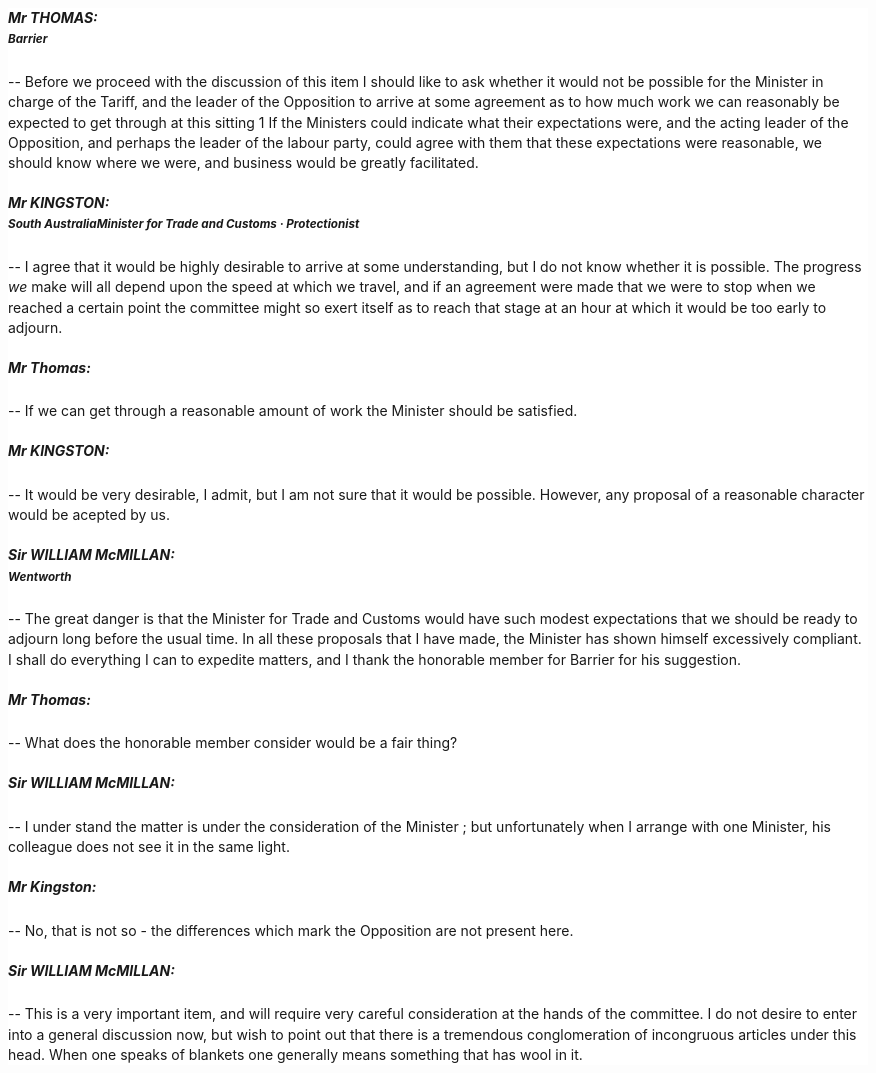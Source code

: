 ##### Mr THOMAS:<br><small class="text-muted">Barrier</small>

-- Before we proceed with the discussion of this item I should like to ask whether it would not be possible for the Minister in charge of the Tariff, and the leader of the Opposition to arrive at some agreement as to how much work we can reasonably be expected to get through at this sitting 1 If the Ministers could indicate what their expectations were, and the acting leader of the Opposition, and perhaps the leader of the labour party, could agree with them that these expectations were reasonable, we should know where we were, and business would be greatly facilitated. 

##### Mr KINGSTON:<br><small class="text-muted">South AustraliaMinister for Trade and Customs &middot; Protectionist</small>

-- I agree that it would be highly desirable to arrive at some understanding, but I do not know whether it is possible. The progress  *we*  make will all depend upon the speed at which we travel, and if an agreement were made that we were to stop when we reached a certain point the committee might so exert itself as to reach that stage at an hour at which it would be too early to adjourn. 

##### Mr Thomas:

-- If we can get through a reasonable amount of work the Minister should be satisfied. 

##### Mr KINGSTON:

-- It would be very desirable, I admit, but I am not sure that it would be possible. However, any proposal of a reasonable character would be acepted by us. 

##### Sir WILLIAM McMILLAN:<br><small class="text-muted">Wentworth</small>

-- The great danger is that the Minister for Trade and Customs would have such modest expectations that we should be ready to adjourn long before the usual time. In all these proposals that I have made, the Minister has shown himself excessively compliant. I shall do everything I can to expedite matters, and I thank the honorable member for Barrier for his suggestion. 

##### Mr Thomas:

-- What does the honorable member consider would be a fair thing? 

##### Sir WILLIAM McMILLAN:

-- I under stand the matter is under the consideration of the Minister ; but unfortunately when I arrange with one Minister, his colleague does not see it in the same light. 

##### Mr Kingston:

-- No, that is not so - the differences which mark the Opposition are not present here. 

##### Sir WILLIAM McMILLAN:

-- This is a very important item, and will require very careful consideration at the hands of the committee. I do not desire to enter into a general discussion now, but wish to point out that there is a tremendous conglomeration of incongruous articles under this head. When one speaks of blankets one generally means something that has wool in it. 
